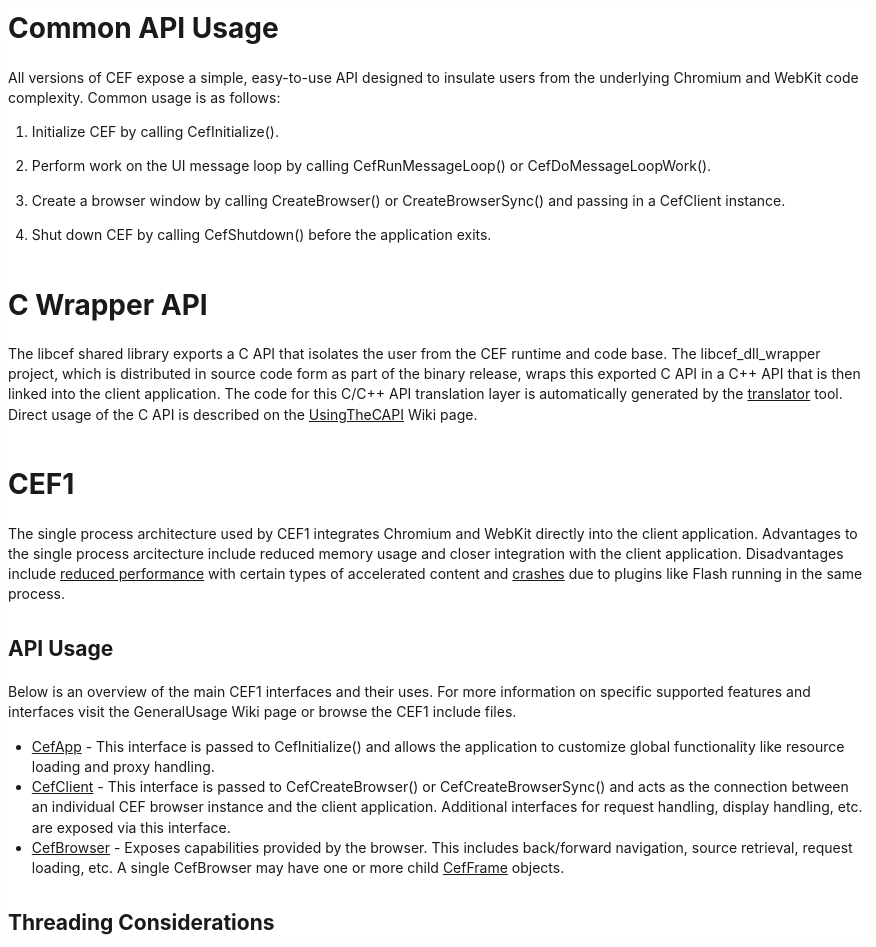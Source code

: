 # Common API Usage

All versions of CEF expose a simple, easy-to-use API designed to insulate users from the underlying Chromium and WebKit code complexity. Common usage is as follows:

1. Initialize CEF by calling CefInitialize().

2. Perform work on the UI message loop by calling CefRunMessageLoop() or CefDoMessageLoopWork().

3. Create a browser window by calling CreateBrowser() or CreateBrowserSync() and passing in a CefClient instance.

4. Shut down CEF by calling CefShutdown() before the application exits.

# C Wrapper API

The libcef shared library exports a C API that isolates the user from the CEF runtime and code base. The libcef\_dll\_wrapper project, which is distributed in source code form as part of the binary release, wraps this exported C API in a C++ API that is then linked into the client application. The code for this C/C++ API translation layer is automatically generated by the [translator](https://bitbucket.org/chromiumembedded/cef/src/master/tools/translator.README.txt?at=master) tool. Direct usage of the C API is described on the [UsingTheCAPI](UsingTheCAPI.md) Wiki page.

# CEF1

The single process architecture used by CEF1 integrates Chromium and WebKit directly into the client application. Advantages to the single process arcitecture include reduced memory usage and closer integration with the client application. Disadvantages include [reduced performance](https://bitbucket.org/chromiumembedded/cef/issue/304) with certain types of accelerated content and [crashes](https://bitbucket.org/chromiumembedded/cef/issue/242) due to plugins like Flash running in the same process.

## API Usage

Below is an overview of the main CEF1 interfaces and their uses. For more information on specific supported features and interfaces visit the GeneralUsage Wiki page or browse the CEF1 include files.

  * [CefApp](http://magpcss.org/ceforum/apidocs/projects/(default)/CefApp.html) - This interface is passed to CefInitialize() and allows the application to customize global functionality like resource loading and proxy handling.
  * [CefClient](http://magpcss.org/ceforum/apidocs/projects/(default)/CefClient.html) - This interface is passed to CefCreateBrowser() or CefCreateBrowserSync() and acts as the connection between an individual CEF browser instance and the client application. Additional interfaces for request handling, display handling, etc. are exposed via this interface.
  * [CefBrowser](http://magpcss.org/ceforum/apidocs/projects/(default)/CefBrowser.html) - Exposes capabilities provided by the browser. This includes back/forward navigation, source retrieval, request loading, etc. A single CefBrowser may have one or more child [CefFrame](http://magpcss.org/ceforum/apidocs/projects/(default)/CefRrame.html) objects.

## Threading Considerations
